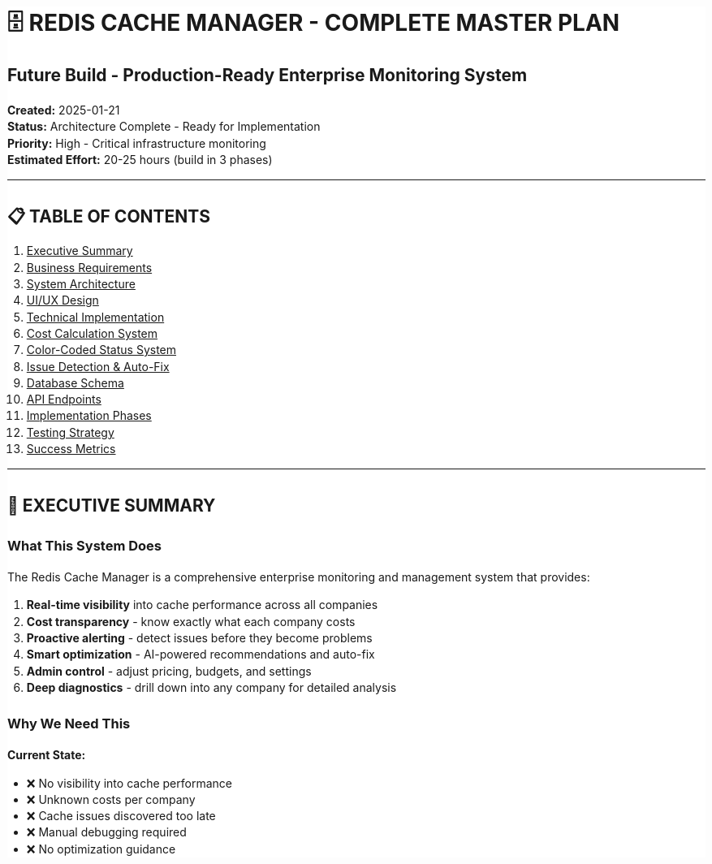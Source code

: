 # 🗄️ REDIS CACHE MANAGER - COMPLETE MASTER PLAN
## Future Build - Production-Ready Enterprise Monitoring System

**Created:** 2025-01-21  
**Status:** Architecture Complete - Ready for Implementation  
**Priority:** High - Critical infrastructure monitoring  
**Estimated Effort:** 20-25 hours (build in 3 phases)  

---

## 📋 TABLE OF CONTENTS

1. [Executive Summary](#executive-summary)
2. [Business Requirements](#business-requirements)
3. [System Architecture](#system-architecture)
4. [UI/UX Design](#uiux-design)
5. [Technical Implementation](#technical-implementation)
6. [Cost Calculation System](#cost-calculation-system)
7. [Color-Coded Status System](#color-coded-status-system)
8. [Issue Detection & Auto-Fix](#issue-detection--auto-fix)
9. [Database Schema](#database-schema)
10. [API Endpoints](#api-endpoints)
11. [Implementation Phases](#implementation-phases)
12. [Testing Strategy](#testing-strategy)
13. [Success Metrics](#success-metrics)

---

## 🎯 EXECUTIVE SUMMARY

### What This System Does

The Redis Cache Manager is a comprehensive enterprise monitoring and management system that provides:

1. **Real-time visibility** into cache performance across all companies
2. **Cost transparency** - know exactly what each company costs
3. **Proactive alerting** - detect issues before they become problems
4. **Smart optimization** - AI-powered recommendations and auto-fix
5. **Admin control** - adjust pricing, budgets, and settings
6. **Deep diagnostics** - drill down into any company for detailed analysis

### Why We Need This

**Current State:**
- ❌ No visibility into cache performance
- ❌ Unknown costs per company
- ❌ Cache issues discovered too late
- ❌ Manual debugging required
- ❌ No optimization guidance
